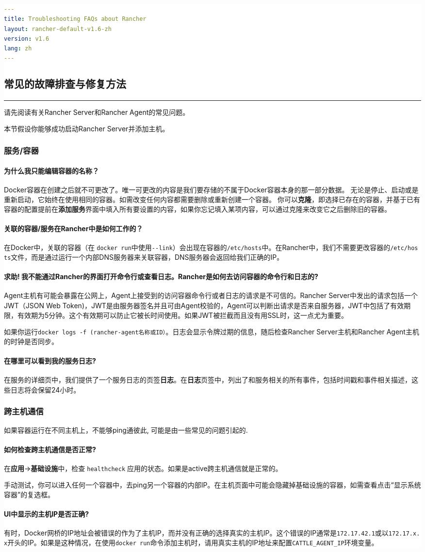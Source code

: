 ```yaml
---
title: Troubleshooting FAQs about Rancher
layout: rancher-default-v1.6-zh
version: v1.6
lang: zh
---
```


## 常见的故障排查与修复方法
---

请先阅读有关Rancher Server和Rancher Agent的常见问题。

本节假设你能够成功启动Rancher Server并添加主机。

### 服务/容器

#### 为什么我只能编辑容器的名称？

Docker容器在创建之后就不可更改了。唯一可更改的内容是我们要存储的不属于Docker容器本身的那一部分数据。 无论是停止、启动或是重新启动，它始终在使用相同的容器。如需改变任何内容都需要删除或重新创建一个容器。
你可以**克隆**，即选择已存在的容器，并基于已有容器的配置提前在**添加服务**界面中填入所有要设置的内容，如果你忘记填入某项内容，可以通过克隆来改变它之后删除旧的容器。

#### 关联的容器/服务在Rancher中是如何工作的？

在Docker中，关联的容器（在 `docker run`中使用`--link`）会出现在容器的`/etc/hosts`中。在Rancher中，我们不需要更改容器的`/etc/hosts`文件，而是通过运行一个内部DNS服务器来关联容器，DNS服务器会返回给我们正确的IP。


#### 求助! 我不能通过Rancher的界面打开命令行或查看日志。Rancher是如何去访问容器的命令行和日志的?

Agent主机有可能会暴露在公网上，Agent上接受到的访问容器命令行或者日志的请求是不可信的。Rancher Server中发出的请求包括一个JWT（JSON Web Token)，JWT是由服务器签名并且可由Agent校验的，Agent可以判断出请求是否来自服务器，JWT中包括了有效期限，有效期为5分钟。这个有效期可以防止它被长时间使用。如果JWT被拦截而且没有用SSL时，这一点尤为重要。

如果你运行`docker logs -f (rancher-agent名称或ID）`。日志会显示令牌过期的信息，随后检查Rancher Server主机和Rancher Agent主机的时钟是否同步。

#### 在哪里可以看到我的服务日志?

在服务的详细页中，我们提供了一个服务日志的页签**日志**。在**日志**页签中，列出了和服务相关的所有事件，包括时间戳和事件相关描述，这些日志将会保留24小时。

### 跨主机通信

如果容器运行在不同主机上，不能够ping通彼此, 可能是由一些常见的问题引起的.

#### 如何检查跨主机通信是否正常?

在**应用**->**基础设施**中，检查 `healthcheck` 应用的状态。如果是active跨主机通信就是正常的。

手动测试，你可以进入任何一个容器中，去ping另一个容器的内部IP。在主机页面中可能会隐藏掉基础设施的容器，如需查看点击“显示系统容器”的复选框。

#### UI中显示的主机IP是否正确?

有时，Docker网桥的IP地址会被错误的作为了主机IP，而并没有正确的选择真实的主机IP。这个错误的IP通常是`172.17.42.1`或以`172.17.x.x`开头的IP。如果是这种情况，在使用`docker run`命令添加主机时，请用真实主机的IP地址来配置`CATTLE_AGENT_IP`环境变量。
